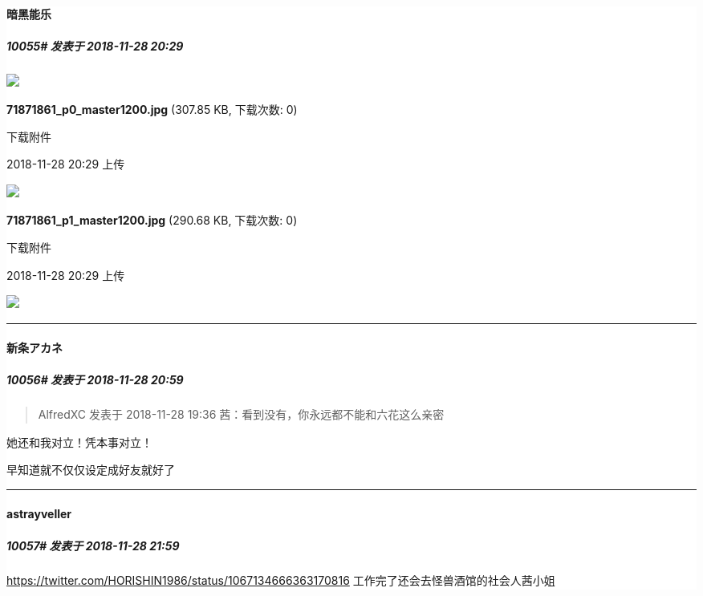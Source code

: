 ####  暗黑能乐  
##### 10055#       发表于 2018-11-28 20:29




<img src="https://img.saraba1st.com/forum/201811/28/202946cprajjnjwrqda2jh.jpg" referrerpolicy="no-referrer">


<strong>71871861_p0_master1200.jpg</strong> (307.85 KB, 下载次数: 0)

下载附件

2018-11-28 20:29 上传





<img src="https://img.saraba1st.com/forum/201811/28/202947k6rs7y7o7oe71les.jpg" referrerpolicy="no-referrer">


<strong>71871861_p1_master1200.jpg</strong> (290.68 KB, 下载次数: 0)

下载附件

2018-11-28 20:29 上传




<img src="https://static.saraba1st.com/image/smiley/face2017/068.png" referrerpolicy="no-referrer">







-----

####  新条アカネ  
##### 10056#       发表于 2018-11-28 20:59



<blockquote>AlfredXC 发表于 2018-11-28 19:36
茜：看到没有，你永远都不能和六花这么亲密</blockquote>
她还和我对立！凭本事对立！


早知道就不仅仅设定成好友就好了







-----

####  astrayveller  
##### 10057#       发表于 2018-11-28 21:59



https://twitter.com/HORISHIN1986/status/1067134666363170816
工作完了还会去怪兽酒馆的社会人茜小姐
